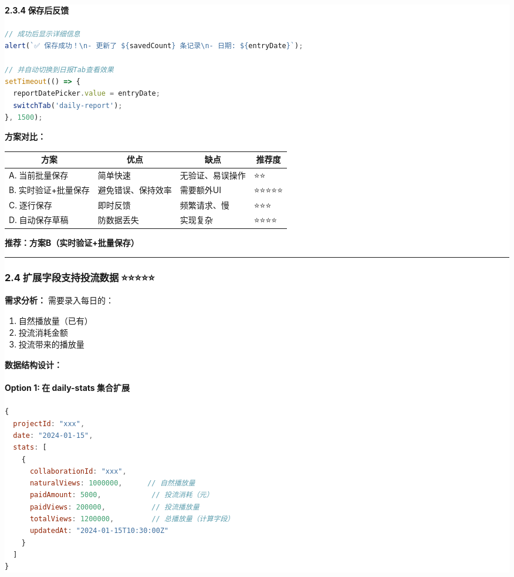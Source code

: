 #### 2.3.4 保存后反馈
```javascript
// 成功后显示详细信息
alert(`✅ 保存成功！\n- 更新了 ${savedCount} 条记录\n- 日期: ${entryDate}`);

// 并自动切换到日报Tab查看效果
setTimeout(() => {
  reportDatePicker.value = entryDate;
  switchTab('daily-report');
}, 1500);
```

**方案对比：**

| 方案 | 优点 | 缺点 | 推荐度 |
|------|------|------|--------|
| A. 当前批量保存 | 简单快速 | 无验证、易误操作 | ⭐⭐ |
| B. 实时验证+批量保存 | 避免错误、保持效率 | 需要额外UI | ⭐⭐⭐⭐⭐ |
| C. 逐行保存 | 即时反馈 | 频繁请求、慢 | ⭐⭐⭐ |
| D. 自动保存草稿 | 防数据丢失 | 实现复杂 | ⭐⭐⭐⭐ |

**推荐：方案B（实时验证+批量保存）**

---

### 2.4 扩展字段支持投流数据 ⭐⭐⭐⭐⭐

**需求分析：**
需要录入每日的：
1. 自然播放量（已有）
2. 投流消耗金额
3. 投流带来的播放量

**数据结构设计：**

#### Option 1: 在 daily-stats 集合扩展
```javascript
{
  projectId: "xxx",
  date: "2024-01-15",
  stats: [
    {
      collaborationId: "xxx",
      naturalViews: 1000000,      // 自然播放量
      paidAmount: 5000,            // 投流消耗（元）
      paidViews: 200000,           // 投流播放量
      totalViews: 1200000,         // 总播放量（计算字段）
      updatedAt: "2024-01-15T10:30:00Z"
    }
  ]
}
```
